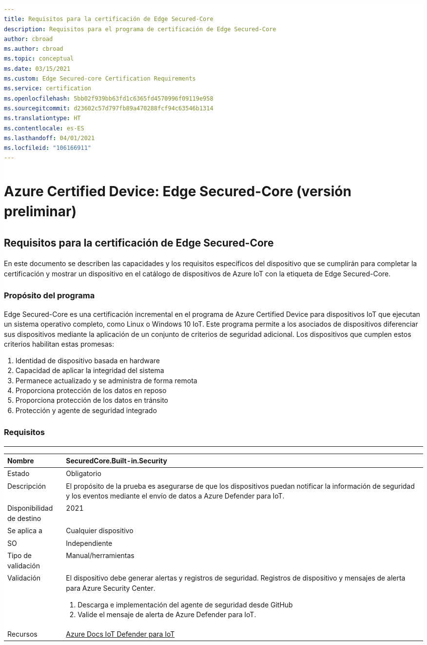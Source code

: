 ```yaml
---
title: Requisitos para la certificación de Edge Secured-Core
description: Requisitos para el programa de certificación de Edge Secured-Core
author: cbroad
ms.author: cbroad
ms.topic: conceptual
ms.date: 03/15/2021
ms.custom: Edge Secured-core Certification Requirements
ms.service: certification
ms.openlocfilehash: 5bb02f939bb63fd1c6365fd4570996f09119e958
ms.sourcegitcommit: d23602c57d797fb89a470288fcf94c63546b1314
ms.translationtype: HT
ms.contentlocale: es-ES
ms.lasthandoff: 04/01/2021
ms.locfileid: "106166911"
---
```

# <a name="azure-certified-device---edge-secured-core-preview"></a>Azure Certified Device: Edge Secured-Core (versión preliminar) #

## <a name="edge-secured-core-certification-requirements"></a>Requisitos para la certificación de Edge Secured-Core ##

En este documento se describen las capacidades y los requisitos específicos del dispositivo que se cumplirán para completar la certificación y mostrar un dispositivo en el catálogo de dispositivos de Azure IoT con la etiqueta de Edge Secured-Core.

### <a name="program-purpose"></a>Propósito del programa ###
Edge Secured-Core es una certificación incremental en el programa de Azure Certified Device para dispositivos IoT que ejecutan un sistema operativo completo, como Linux o Windows 10 IoT. Este programa permite a los asociados de dispositivos diferenciar sus dispositivos mediante la aplicación de un conjunto de criterios de seguridad adicional. Los dispositivos que cumplen estos criterios habilitan estas promesas:
1. Identidad de dispositivo basada en hardware 
2. Capacidad de aplicar la integridad del sistema 
3. Permanece actualizado y se administra de forma remota
4. Proporciona protección de los datos en reposo
5. Proporciona protección de los datos en tránsito
6. Protección y agente de seguridad integrado
### <a name="requirements"></a>Requisitos ###

---
|Nombre|SecuredCore.Built-in.Security|
|:---|:---|
|Estado|Obligatorio|
|Descripción|El propósito de la prueba es asegurarse de que los dispositivos puedan notificar la información de seguridad y los eventos mediante el envío de datos a Azure Defender para IoT.|
|Disponibilidad de destino|2021|
|Se aplica a|Cualquier dispositivo|
|SO|Independiente|
|Tipo de validación|Manual/herramientas|
|Validación |El dispositivo debe generar alertas y registros de seguridad. Registros de dispositivo y mensajes de alerta para Azure Security Center.<ol><li>Descarga e implementación del agente de seguridad desde GitHub</li><li>Valide el mensaje de alerta de Azure Defender para IoT.</li></ol>|
|Recursos|[Azure Docs IoT Defender para IoT](../defender-for-iot/how-to-configure-agent-based-solution.md)|
